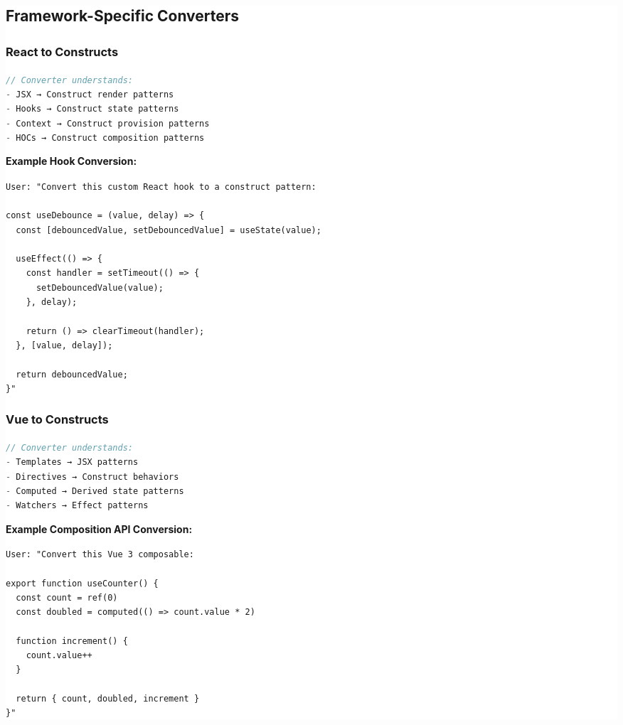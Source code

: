 ## Framework-Specific Converters

### React to Constructs

```typescript
// Converter understands:
- JSX → Construct render patterns
- Hooks → Construct state patterns  
- Context → Construct provision patterns
- HOCs → Construct composition patterns
```

**Example Hook Conversion:**
```
User: "Convert this custom React hook to a construct pattern:

const useDebounce = (value, delay) => {
  const [debouncedValue, setDebouncedValue] = useState(value);
  
  useEffect(() => {
    const handler = setTimeout(() => {
      setDebouncedValue(value);
    }, delay);
    
    return () => clearTimeout(handler);
  }, [value, delay]);
  
  return debouncedValue;
}"
```

### Vue to Constructs

```typescript
// Converter understands:
- Templates → JSX patterns
- Directives → Construct behaviors
- Computed → Derived state patterns
- Watchers → Effect patterns
```

**Example Composition API Conversion:**
```
User: "Convert this Vue 3 composable:

export function useCounter() {
  const count = ref(0)
  const doubled = computed(() => count.value * 2)
  
  function increment() {
    count.value++
  }
  
  return { count, doubled, increment }
}"
```
